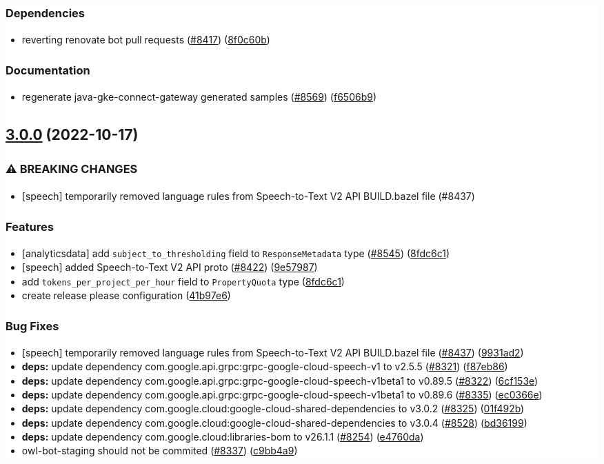 
### Dependencies

* reverting renovate bot pull requests ([#8417](https://github.com/googleapis/google-cloud-java/issues/8417)) ([8f0c60b](https://github.com/googleapis/google-cloud-java/commit/8f0c60bde446acccc665eb7894723632eefc3503))


### Documentation

* regenerate java-gke-connect-gateway generated samples ([#8569](https://github.com/googleapis/google-cloud-java/issues/8569)) ([f6506b9](https://github.com/googleapis/google-cloud-java/commit/f6506b92183cc9f1851c9f06778736b38b58f47d))

## [3.0.0](https://github.com/googleapis/google-cloud-java/compare/google-cloud-speech-v2.6.1...google-cloud-speech-v3.0.0) (2022-10-17)


### ⚠ BREAKING CHANGES

* [speech] temporarily removed language rules from Speech-to-Text V2 API BUILD.bazel file (#8437)

### Features

* [analyticsdata] add `subject_to_thresholding` field to `ResponseMetadata` type ([#8545](https://github.com/googleapis/google-cloud-java/issues/8545)) ([8fdc6c1](https://github.com/googleapis/google-cloud-java/commit/8fdc6c1f10f88f30f4d1407579d645f75366b4cf))
* [speech] added Speech-to-Text V2 API proto ([#8422](https://github.com/googleapis/google-cloud-java/issues/8422)) ([9e57987](https://github.com/googleapis/google-cloud-java/commit/9e57987788b4364e6592e3f799e10e0893799e40))
* add `tokens_per_project_per_hour` field to `PropertyQuota` type ([8fdc6c1](https://github.com/googleapis/google-cloud-java/commit/8fdc6c1f10f88f30f4d1407579d645f75366b4cf))
* create release please configuration ([41b97e6](https://github.com/googleapis/google-cloud-java/commit/41b97e6d0d38a54fbabf51a3069bf1473c48f730))


### Bug Fixes

* [speech] temporarily removed language rules from Speech-to-Text V2 API BUILD.bazel file ([#8437](https://github.com/googleapis/google-cloud-java/issues/8437)) ([9931ad2](https://github.com/googleapis/google-cloud-java/commit/9931ad24c9e0d6ac1c23b6d82bd8d46aa5984e6a))
* **deps:** update dependency com.google.api.grpc:grpc-google-cloud-speech-v1 to v2.5.5 ([#8321](https://github.com/googleapis/google-cloud-java/issues/8321)) ([f87eb86](https://github.com/googleapis/google-cloud-java/commit/f87eb865509d1573f4377f056f9db26fdc29692d))
* **deps:** update dependency com.google.api.grpc:grpc-google-cloud-speech-v1beta1 to v0.89.5 ([#8322](https://github.com/googleapis/google-cloud-java/issues/8322)) ([6cf153e](https://github.com/googleapis/google-cloud-java/commit/6cf153e50720f12ca25a1d94d23ece2e7f749333))
* **deps:** update dependency com.google.api.grpc:grpc-google-cloud-speech-v1beta1 to v0.89.6 ([#8335](https://github.com/googleapis/google-cloud-java/issues/8335)) ([ec0366e](https://github.com/googleapis/google-cloud-java/commit/ec0366e64395bce9353cc8bf4b10115571d2384e))
* **deps:** update dependency com.google.cloud:google-cloud-shared-dependencies to v3.0.2 ([#8325](https://github.com/googleapis/google-cloud-java/issues/8325)) ([01f492b](https://github.com/googleapis/google-cloud-java/commit/01f492be424acdb90edb23ba66656aeff7cf39eb))
* **deps:** update dependency com.google.cloud:google-cloud-shared-dependencies to v3.0.4 ([#8528](https://github.com/googleapis/google-cloud-java/issues/8528)) ([bd36199](https://github.com/googleapis/google-cloud-java/commit/bd361998ac4eb7c78eef3b3eac39aef31a0cf44e))
* **deps:** update dependency com.google.cloud:libraries-bom to v26.1.1 ([#8254](https://github.com/googleapis/google-cloud-java/issues/8254)) ([e4760da](https://github.com/googleapis/google-cloud-java/commit/e4760da4ac8fa6fa91bc82b90b83d0518eca2692))
* owl-bot-staging should not be commited ([#8337](https://github.com/googleapis/google-cloud-java/issues/8337)) ([c9bb4a9](https://github.com/googleapis/google-cloud-java/commit/c9bb4a97aa19032b78c86c951fe9920f24ac4eec))
